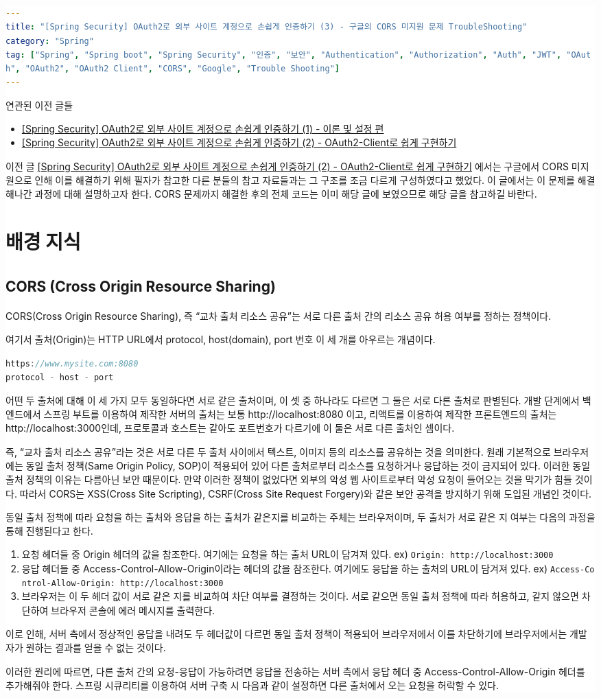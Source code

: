 ```yaml
---
title: "[Spring Security] OAuth2로 외부 사이트 계정으로 손쉽게 인증하기 (3) - 구글의 CORS 미지원 문제 TroubleShooting"
category: "Spring"
tag: ["Spring", "Spring boot", "Spring Security", "인증", "보안", "Authentication", "Authorization", "Auth", "JWT", "OAuth", "OAuth2", "OAuth2 Client", "CORS", "Google", "Trouble Shooting"]
---
```


연관된 이전 글들

- [[Spring Security] OAuth2로 외부 사이트 계정으로 손쉽게 인증하기 (1) - 이론 및 설정 편](/spring/spring-security-oauth2로-외부-사이트-계정으로-손쉽게-인증하기-(1)-이론-및-설정-편/)
- [[Spring Security] OAuth2로 외부 사이트 계정으로 손쉽게 인증하기 (2) - OAuth2-Client로 쉽게 구현하기](/spring/spring-security-oauth2로-외부-사이트-계정으로-손쉽게-인증하기-(2)-OAuth2-Client로-쉽게-구현하기/)

이전 글 [[Spring Security] OAuth2로 외부 사이트 계정으로 손쉽게 인증하기 (2) - OAuth2-Client로 쉽게 구현하기](/spring/spring-security-oauth2로-외부-사이트-계정으로-손쉽게-인증하기-(2)-OAuth2-Client로-쉽게-구현하기/) 에서는 구글에서 CORS 미지원으로 인해 이를 해결하기 위해 필자가 참고한 다른 분들의 참고 자료들과는 그 구조를 조금 다르게 구성하였다고 했었다. 이 글에서는 이 문제를 해결해나간 과정에 대해 설명하고자 한다. CORS 문제까지 해결한 후의 전체 코드는 이미 해당 글에 보였으므로 해당 글을 참고하길 바란다. 

# 배경 지식

## CORS (Cross Origin Resource Sharing)

CORS(Cross Origin Resource Sharing), 즉 “교차 출처 리소스 공유”는 서로 다른 출처 간의 리소스 공유 허용 여부를 정하는 정책이다. 

여기서 출처(Origin)는 HTTP URL에서 protocol, host(domain), port 번호 이 세 개를 아우르는 개념이다. 

```jsx
https://www.mysite.com:8080
protocol - host - port
```

어떤 두 출처에 대해 이 세 가지 모두 동일하다면 서로 같은 출처이며, 이 셋 중 하나라도 다르면 그 둘은 서로 다른 출처로 판별된다. 개발 단계에서 백엔드에서 스프링 부트를 이용하여 제작한 서버의 출처는 보통 http://localhost:8080 이고, 리액트를 이용하여 제작한 프론트엔드의 출처는 http://localhost:3000인데, 프로토콜과 호스트는 같아도 포트번호가 다르기에 이 둘은 서로 다른 출처인 셈이다. 

즉, “교차 출처 리소스 공유”라는 것은 서로 다른 두 출처 사이에서 텍스트, 이미지 등의 리소스를 공유하는 것을 의미한다. 원래 기본적으로 브라우저에는 동일 출처 정책(Same Origin Policy, SOP)이 적용되어 있어 다른 출처로부터 리소스를 요청하거나 응답하는 것이 금지되어 있다. 이러한 동일 출처 정책의 이유는 다름아닌 보안 때문이다. 만약 이러한 정책이 없었다면 외부의 악성 웹 사이트로부터 악성 요청이 들어오는 것을 막기가 힘들 것이다. 따라서 CORS는 XSS(Cross Site Scripting), CSRF(Cross Site Request Forgery)와 같은 보안 공격을 방지하기 위해 도입된 개념인 것이다. 

동일 출처 정책에 따라 요청을 하는 출처와 응답을 하는 출처가 같은지를 비교하는 주체는 브라우저이며, 두 출처가 서로 같은 지 여부는 다음의 과정을 통해 진행된다고 한다.

1. 요청 헤더들 중 Origin 헤더의 값을 참조한다. 여기에는 요청을 하는 출처 URL이 담겨져 있다. ex) `Origin: http://localhost:3000`
2. 응답 헤더들 중 Access-Control-Allow-Origin이라는 헤더의 값을 참조한다. 여기에도 응답을 하는 출처의 URL이 담겨져 있다. ex) `Access-Control-Allow-Origin: http://localhost:3000` 
3. 브라우저는 이 두 헤더 값이 서로 같은 지를 비교하여 차단 여부를 결정하는 것이다. 서로 같으면 동일 출처 정책에 따라 허용하고, 같지 않으면 차단하여 브라우저 콘솔에 에러 메시지를 출력한다. 

이로 인해, 서버 측에서 정상적인 응답을 내려도 두 헤더값이 다르면 동일 출처 정책이 적용되어 브라우저에서 이를 차단하기에 브라우저에서는 개발자가 원하는 결과를 얻을 수 없는 것이다. 

이러한 원리에 따르면, 다른 출처 간의 요청-응답이 가능하려면 응답을 전송하는 서버 측에서 응답 헤더 중 Access-Control-Allow-Origin 헤더를 추가해줘야 한다. 스프링 시큐리티를 이용하여 서버 구축 시 다음과 같이 설정하면 다른 출처에서 오는 요청을 허락할 수 있다. 
